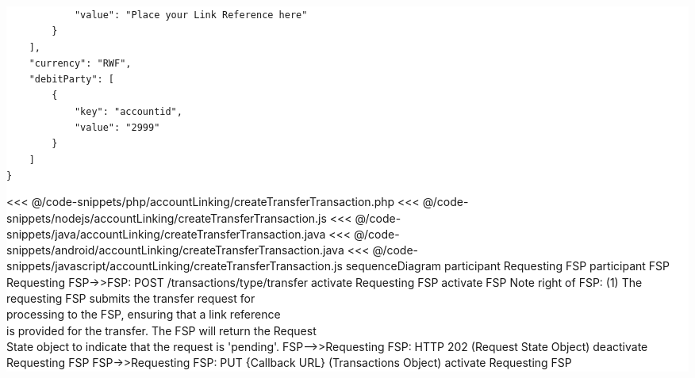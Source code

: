 ```json{1}
            "value": "Place your Link Reference here"
        }
    ],
    "currency": "RWF",
    "debitParty": [
        {
            "key": "accountid",
            "value": "2999"
        }
    ]
}
```

</code-block>
</code-group>

</code-block>

<code-block title="Code">

<code-group title="PHP">
<code-block title="createTransferTransaction">
<<< @/code-snippets/php/accountLinking/createTransferTransaction.php
</code-block>
</code-group>

<code-group title="NodeJS">
<code-block title="createTransferTransaction">
<<< @/code-snippets/nodejs/accountLinking/createTransferTransaction.js
</code-block>
</code-group>

<code-group title="Java">
<code-block title="createTransferTransaction">
<<< @/code-snippets/java/accountLinking/createTransferTransaction.java
</code-block>
</code-group>

<code-group title="Android">
<code-block title="createTransferTransaction">
<<< @/code-snippets/android/accountLinking/createTransferTransaction.java
</code-block>
</code-group>

<code-group title="Javascript">
<code-block title="createTransferTransaction">
<<< @/code-snippets/javascript/accountLinking/createTransferTransaction.js
</code-block>
</code-group>

</code-block>
</code-main-group>

<mermaid>
sequenceDiagram
    participant Requesting FSP
    participant FSP 
    Requesting FSP->>FSP: POST /transactions/type/transfer
    activate Requesting FSP
    activate FSP
    Note right of FSP: (1) The requesting FSP submits the transfer request for<br>processing to the FSP, ensuring that a link reference<br>is provided for the transfer. The FSP will return the Request<br>State object to indicate that the request is 'pending'.
    FSP-->>Requesting FSP: HTTP 202 (Request State Object)  
    deactivate Requesting FSP
    FSP->>Requesting FSP: PUT {Callback URL} (Transactions Object)
    activate Requesting FSP
